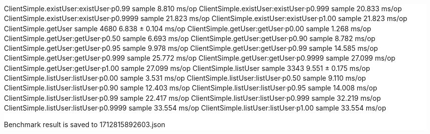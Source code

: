 ClientSimple.existUser:existUser·p0.99      sample         8.810           ms/op
ClientSimple.existUser:existUser·p0.999     sample        20.833           ms/op
ClientSimple.existUser:existUser·p0.9999    sample        21.823           ms/op
ClientSimple.existUser:existUser·p1.00      sample        21.823           ms/op
ClientSimple.getUser                        sample  4680   6.838 ± 0.104   ms/op
ClientSimple.getUser:getUser·p0.00          sample         1.268           ms/op
ClientSimple.getUser:getUser·p0.50          sample         6.693           ms/op
ClientSimple.getUser:getUser·p0.90          sample         8.782           ms/op
ClientSimple.getUser:getUser·p0.95          sample         9.978           ms/op
ClientSimple.getUser:getUser·p0.99          sample        14.585           ms/op
ClientSimple.getUser:getUser·p0.999         sample        25.772           ms/op
ClientSimple.getUser:getUser·p0.9999        sample        27.099           ms/op
ClientSimple.getUser:getUser·p1.00          sample        27.099           ms/op
ClientSimple.listUser                       sample  3343   9.551 ± 0.175   ms/op
ClientSimple.listUser:listUser·p0.00        sample         3.531           ms/op
ClientSimple.listUser:listUser·p0.50        sample         9.110           ms/op
ClientSimple.listUser:listUser·p0.90        sample        12.403           ms/op
ClientSimple.listUser:listUser·p0.95        sample        14.008           ms/op
ClientSimple.listUser:listUser·p0.99        sample        22.417           ms/op
ClientSimple.listUser:listUser·p0.999       sample        32.219           ms/op
ClientSimple.listUser:listUser·p0.9999      sample        33.554           ms/op
ClientSimple.listUser:listUser·p1.00        sample        33.554           ms/op

Benchmark result is saved to 1712815892603.json
